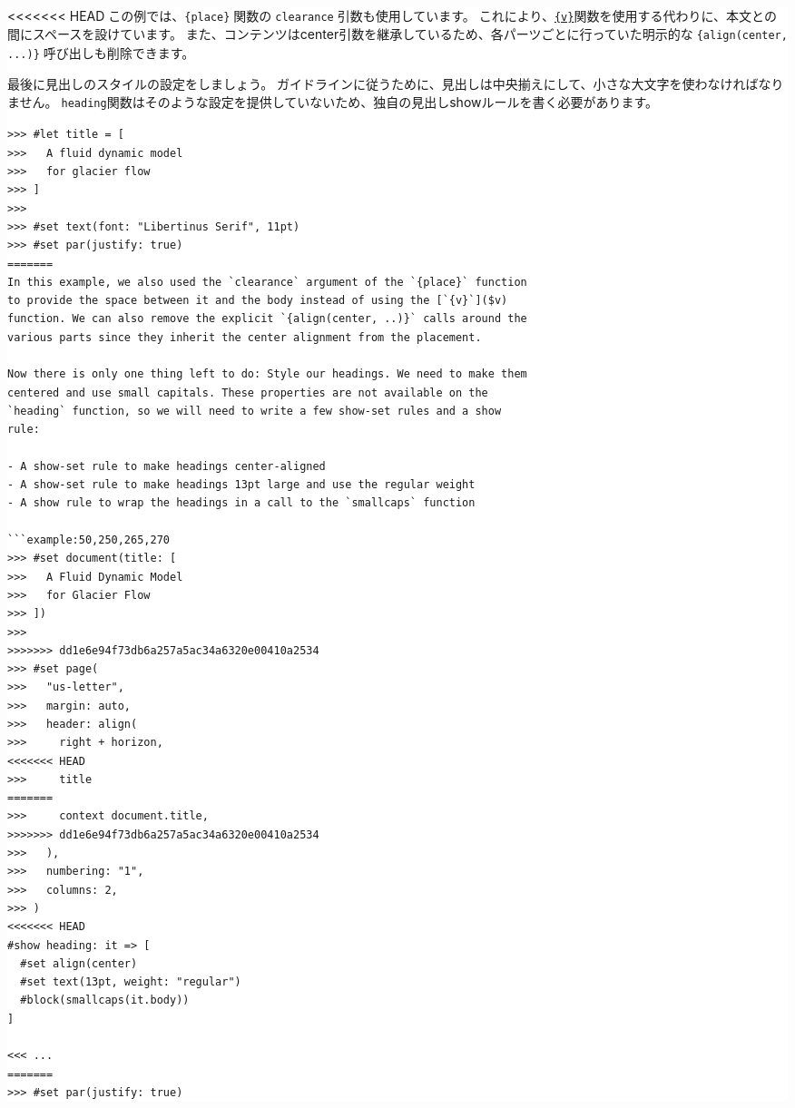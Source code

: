 ```example:single
```

<<<<<<< HEAD
この例では、`{place}` 関数の `clearance` 引数も使用しています。
これにより、[`{v}`]($v)関数を使用する代わりに、本文との間にスペースを設けています。
また、コンテンツはcenter引数を継承しているため、各パーツごとに行っていた明示的な `{align(center, ...)}` 呼び出しも削除できます。

最後に見出しのスタイルの設定をしましょう。
ガイドラインに従うために、見出しは中央揃えにして、小さな大文字を使わなければなりません。
`heading`関数はそのような設定を提供していないため、独自の見出しshowルールを書く必要があります。

```example:50,250,265,270
>>> #let title = [
>>>   A fluid dynamic model
>>>   for glacier flow
>>> ]
>>>
>>> #set text(font: "Libertinus Serif", 11pt)
>>> #set par(justify: true)
=======
In this example, we also used the `clearance` argument of the `{place}` function
to provide the space between it and the body instead of using the [`{v}`]($v)
function. We can also remove the explicit `{align(center, ..)}` calls around the
various parts since they inherit the center alignment from the placement.

Now there is only one thing left to do: Style our headings. We need to make them
centered and use small capitals. These properties are not available on the
`heading` function, so we will need to write a few show-set rules and a show
rule:

- A show-set rule to make headings center-aligned
- A show-set rule to make headings 13pt large and use the regular weight
- A show rule to wrap the headings in a call to the `smallcaps` function

```example:50,250,265,270
>>> #set document(title: [
>>>   A Fluid Dynamic Model
>>>   for Glacier Flow
>>> ])
>>>
>>>>>>> dd1e6e94f73db6a257a5ac34a6320e00410a2534
>>> #set page(
>>>   "us-letter",
>>>   margin: auto,
>>>   header: align(
>>>     right + horizon,
<<<<<<< HEAD
>>>     title
=======
>>>     context document.title,
>>>>>>> dd1e6e94f73db6a257a5ac34a6320e00410a2534
>>>   ),
>>>   numbering: "1",
>>>   columns: 2,
>>> )
<<<<<<< HEAD
#show heading: it => [
  #set align(center)
  #set text(13pt, weight: "regular")
  #block(smallcaps(it.body))
]

<<< ...
=======
>>> #set par(justify: true)
```